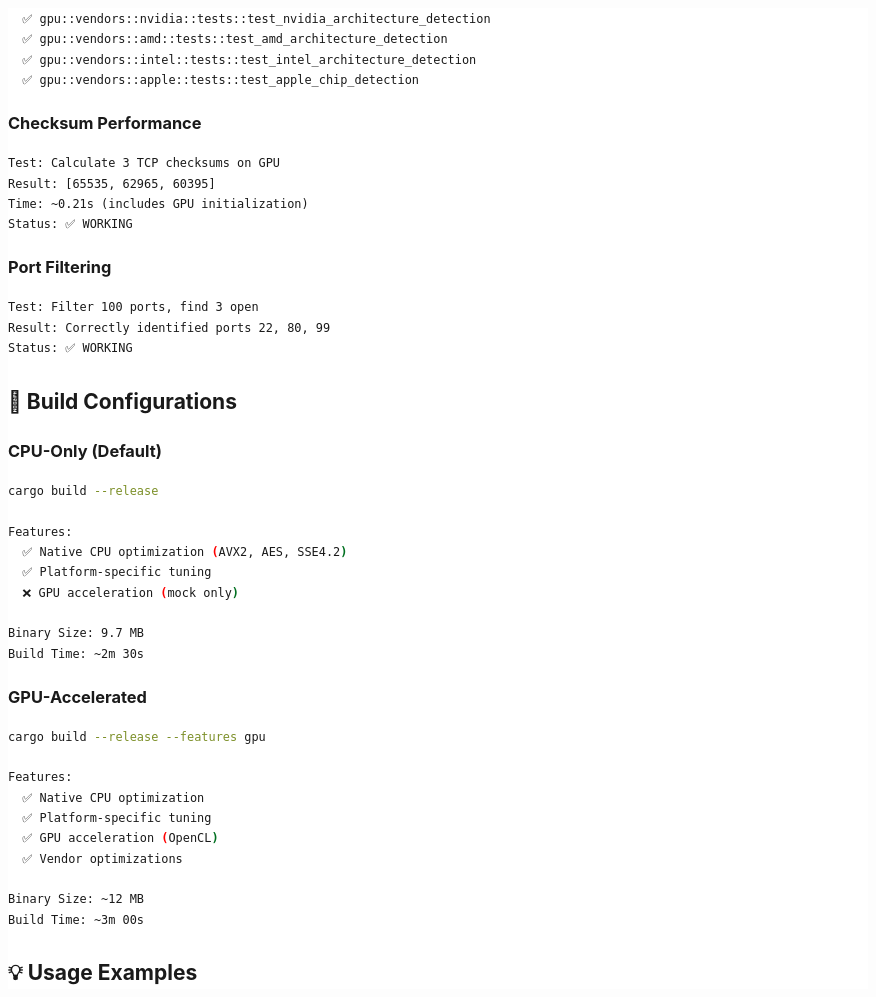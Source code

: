 ```
  ✅ gpu::vendors::nvidia::tests::test_nvidia_architecture_detection
  ✅ gpu::vendors::amd::tests::test_amd_architecture_detection
  ✅ gpu::vendors::intel::tests::test_intel_architecture_detection
  ✅ gpu::vendors::apple::tests::test_apple_chip_detection
```

### Checksum Performance
```
Test: Calculate 3 TCP checksums on GPU
Result: [65535, 62965, 60395]
Time: ~0.21s (includes GPU initialization)
Status: ✅ WORKING
```

### Port Filtering
```
Test: Filter 100 ports, find 3 open
Result: Correctly identified ports 22, 80, 99
Status: ✅ WORKING
```

## 🔧 Build Configurations

### CPU-Only (Default)
```bash
cargo build --release

Features:
  ✅ Native CPU optimization (AVX2, AES, SSE4.2)
  ✅ Platform-specific tuning
  ❌ GPU acceleration (mock only)
  
Binary Size: 9.7 MB
Build Time: ~2m 30s
```

### GPU-Accelerated
```bash
cargo build --release --features gpu

Features:
  ✅ Native CPU optimization
  ✅ Platform-specific tuning
  ✅ GPU acceleration (OpenCL)
  ✅ Vendor optimizations
  
Binary Size: ~12 MB
Build Time: ~3m 00s
```

## 💡 Usage Examples
